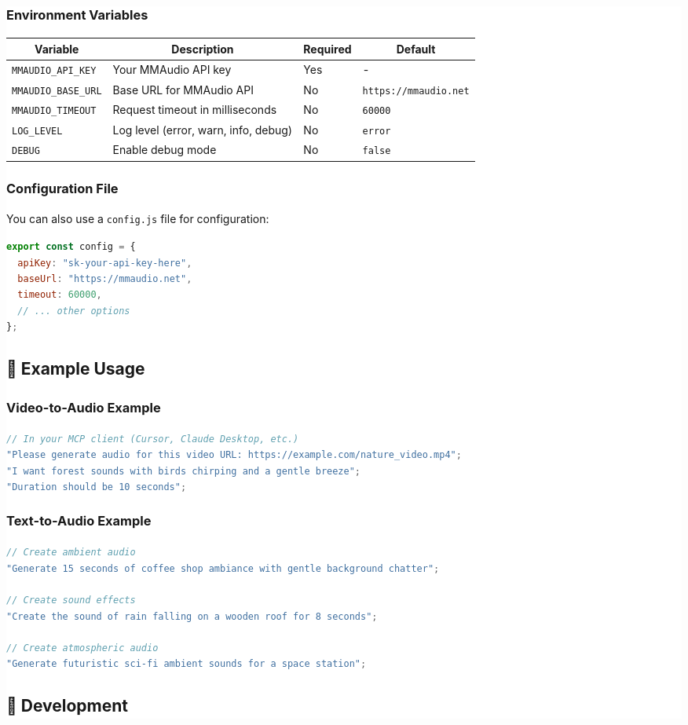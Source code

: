 ### Environment Variables

| Variable           | Description                          | Required | Default               |
| ------------------ | ------------------------------------ | -------- | --------------------- |
| `MMAUDIO_API_KEY`  | Your MMAudio API key                 | Yes      | -                     |
| `MMAUDIO_BASE_URL` | Base URL for MMAudio API             | No       | `https://mmaudio.net` |
| `MMAUDIO_TIMEOUT`  | Request timeout in milliseconds      | No       | `60000`               |
| `LOG_LEVEL`        | Log level (error, warn, info, debug) | No       | `error`               |
| `DEBUG`            | Enable debug mode                    | No       | `false`               |

### Configuration File

You can also use a `config.js` file for configuration:

```javascript
export const config = {
  apiKey: "sk-your-api-key-here",
  baseUrl: "https://mmaudio.net",
  timeout: 60000,
  // ... other options
};
```

## 📝 Example Usage

### Video-to-Audio Example

```javascript
// In your MCP client (Cursor, Claude Desktop, etc.)
"Please generate audio for this video URL: https://example.com/nature_video.mp4";
"I want forest sounds with birds chirping and a gentle breeze";
"Duration should be 10 seconds";
```

### Text-to-Audio Example

```javascript
// Create ambient audio
"Generate 15 seconds of coffee shop ambiance with gentle background chatter";

// Create sound effects
"Create the sound of rain falling on a wooden roof for 8 seconds";

// Create atmospheric audio
"Generate futuristic sci-fi ambient sounds for a space station";
```

## 🔧 Development
